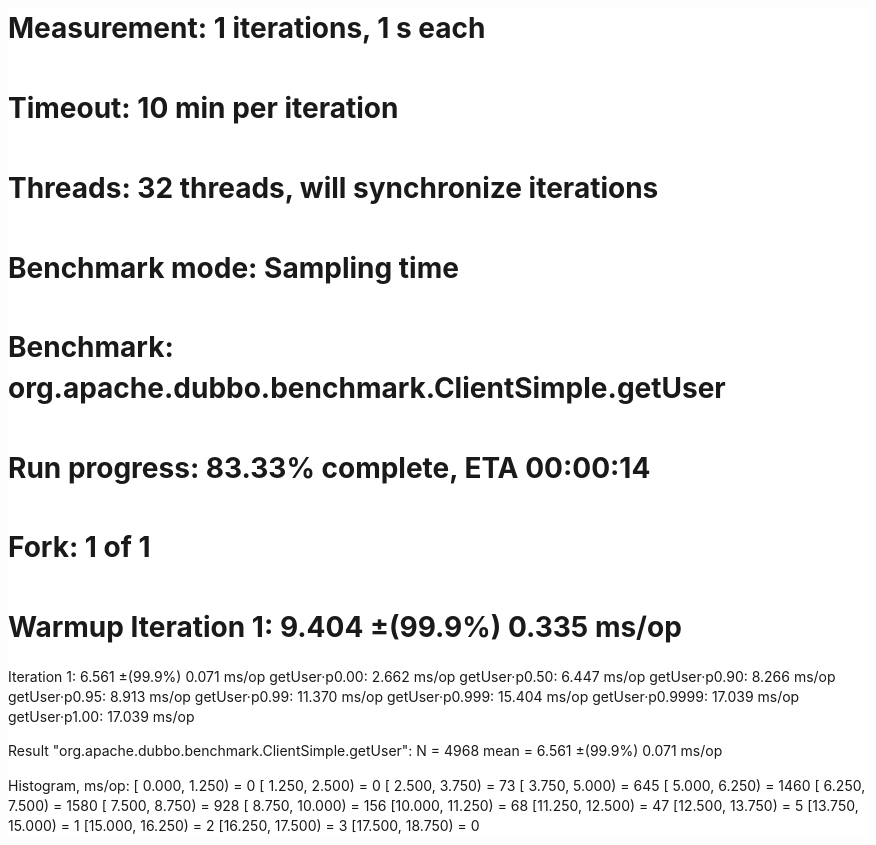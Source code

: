 # Measurement: 1 iterations, 1 s each
# Timeout: 10 min per iteration
# Threads: 32 threads, will synchronize iterations
# Benchmark mode: Sampling time
# Benchmark: org.apache.dubbo.benchmark.ClientSimple.getUser

# Run progress: 83.33% complete, ETA 00:00:14
# Fork: 1 of 1
# Warmup Iteration   1: 9.404 ±(99.9%) 0.335 ms/op
Iteration   1: 6.561 ±(99.9%) 0.071 ms/op
                 getUser·p0.00:   2.662 ms/op
                 getUser·p0.50:   6.447 ms/op
                 getUser·p0.90:   8.266 ms/op
                 getUser·p0.95:   8.913 ms/op
                 getUser·p0.99:   11.370 ms/op
                 getUser·p0.999:  15.404 ms/op
                 getUser·p0.9999: 17.039 ms/op
                 getUser·p1.00:   17.039 ms/op



Result "org.apache.dubbo.benchmark.ClientSimple.getUser":
  N = 4968
  mean =      6.561 ±(99.9%) 0.071 ms/op

  Histogram, ms/op:
    [ 0.000,  1.250) = 0 
    [ 1.250,  2.500) = 0 
    [ 2.500,  3.750) = 73 
    [ 3.750,  5.000) = 645 
    [ 5.000,  6.250) = 1460 
    [ 6.250,  7.500) = 1580 
    [ 7.500,  8.750) = 928 
    [ 8.750, 10.000) = 156 
    [10.000, 11.250) = 68 
    [11.250, 12.500) = 47 
    [12.500, 13.750) = 5 
    [13.750, 15.000) = 1 
    [15.000, 16.250) = 2 
    [16.250, 17.500) = 3 
    [17.500, 18.750) = 0 
